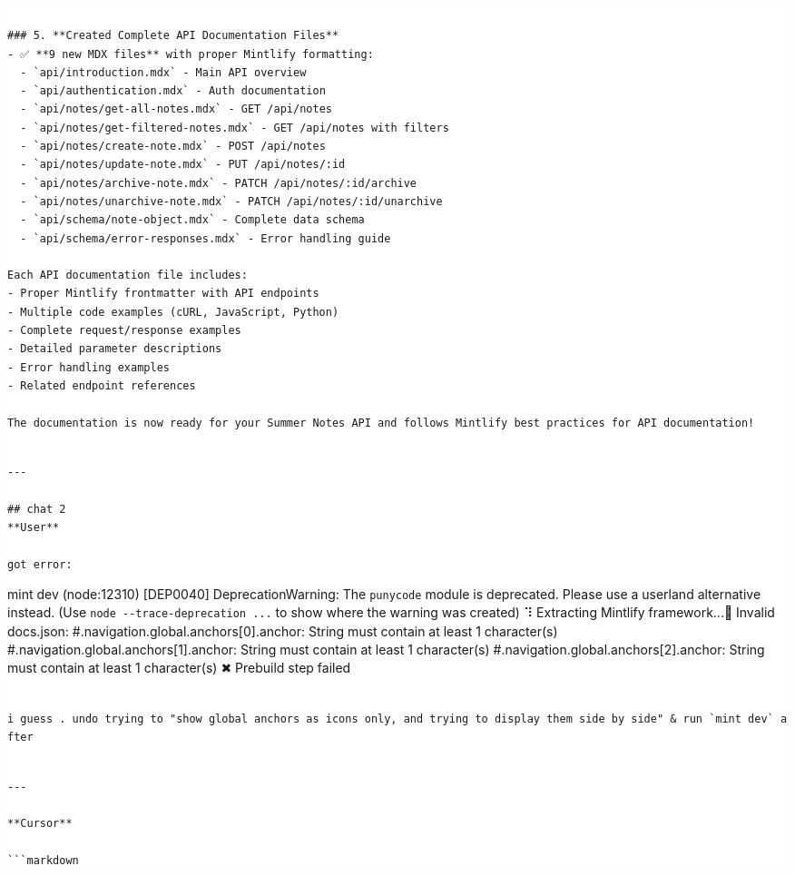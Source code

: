 ```

### 5. **Created Complete API Documentation Files**
- ✅ **9 new MDX files** with proper Mintlify formatting:
  - `api/introduction.mdx` - Main API overview
  - `api/authentication.mdx` - Auth documentation 
  - `api/notes/get-all-notes.mdx` - GET /api/notes
  - `api/notes/get-filtered-notes.mdx` - GET /api/notes with filters
  - `api/notes/create-note.mdx` - POST /api/notes
  - `api/notes/update-note.mdx` - PUT /api/notes/:id
  - `api/notes/archive-note.mdx` - PATCH /api/notes/:id/archive
  - `api/notes/unarchive-note.mdx` - PATCH /api/notes/:id/unarchive
  - `api/schema/note-object.mdx` - Complete data schema
  - `api/schema/error-responses.mdx` - Error handling guide

Each API documentation file includes:
- Proper Mintlify frontmatter with API endpoints
- Multiple code examples (cURL, JavaScript, Python)
- Complete request/response examples
- Detailed parameter descriptions
- Error handling examples
- Related endpoint references

The documentation is now ready for your Summer Notes API and follows Mintlify best practices for API documentation!

```
```

---

## chat 2
**User**

got error:
```
mint dev
(node:12310) [DEP0040] DeprecationWarning: The `punycode` module is deprecated. Please use a userland alternative instead.
(Use `node --trace-deprecation ...` to show where the warning was created)
⠹ Extracting Mintlify framework...🚨 Invalid docs.json:
#.navigation.global.anchors[0].anchor: String must contain at least 1 character(s)
#.navigation.global.anchors[1].anchor: String must contain at least 1 character(s)
#.navigation.global.anchors[2].anchor: String must contain at least 1 character(s)
✖ Prebuild step failed
```

i guess . undo trying to "show global anchors as icons only, and trying to display them side by side" & run `mint dev` after

```
```

---

**Cursor**

```markdown
```
